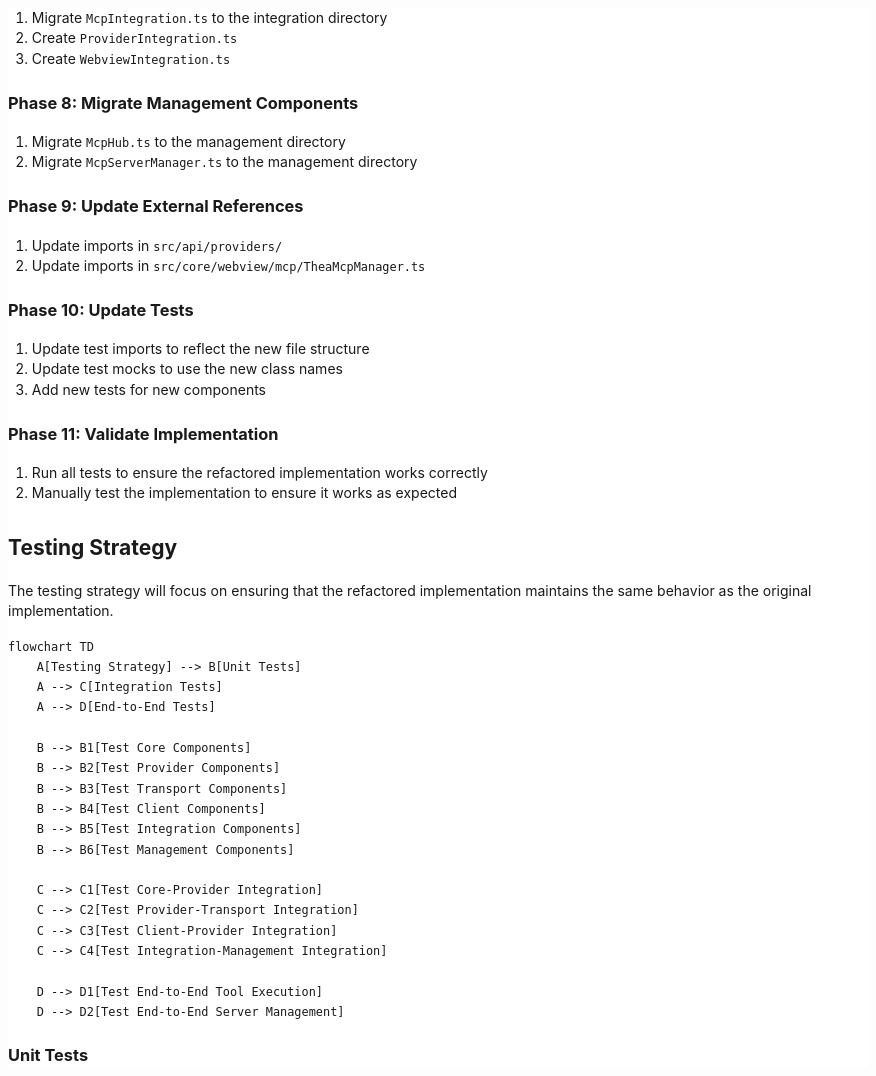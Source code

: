 1. Migrate `McpIntegration.ts` to the integration directory
2. Create `ProviderIntegration.ts`
3. Create `WebviewIntegration.ts`

### Phase 8: Migrate Management Components

1. Migrate `McpHub.ts` to the management directory
2. Migrate `McpServerManager.ts` to the management directory

### Phase 9: Update External References

1. Update imports in `src/api/providers/`
2. Update imports in `src/core/webview/mcp/TheaMcpManager.ts`

### Phase 10: Update Tests

1. Update test imports to reflect the new file structure
2. Update test mocks to use the new class names
3. Add new tests for new components

### Phase 11: Validate Implementation

1. Run all tests to ensure the refactored implementation works correctly
2. Manually test the implementation to ensure it works as expected

## Testing Strategy

The testing strategy will focus on ensuring that the refactored implementation maintains the same behavior as the original implementation.

```mermaid
flowchart TD
    A[Testing Strategy] --> B[Unit Tests]
    A --> C[Integration Tests]
    A --> D[End-to-End Tests]

    B --> B1[Test Core Components]
    B --> B2[Test Provider Components]
    B --> B3[Test Transport Components]
    B --> B4[Test Client Components]
    B --> B5[Test Integration Components]
    B --> B6[Test Management Components]

    C --> C1[Test Core-Provider Integration]
    C --> C2[Test Provider-Transport Integration]
    C --> C3[Test Client-Provider Integration]
    C --> C4[Test Integration-Management Integration]

    D --> D1[Test End-to-End Tool Execution]
    D --> D2[Test End-to-End Server Management]
```

### Unit Tests
